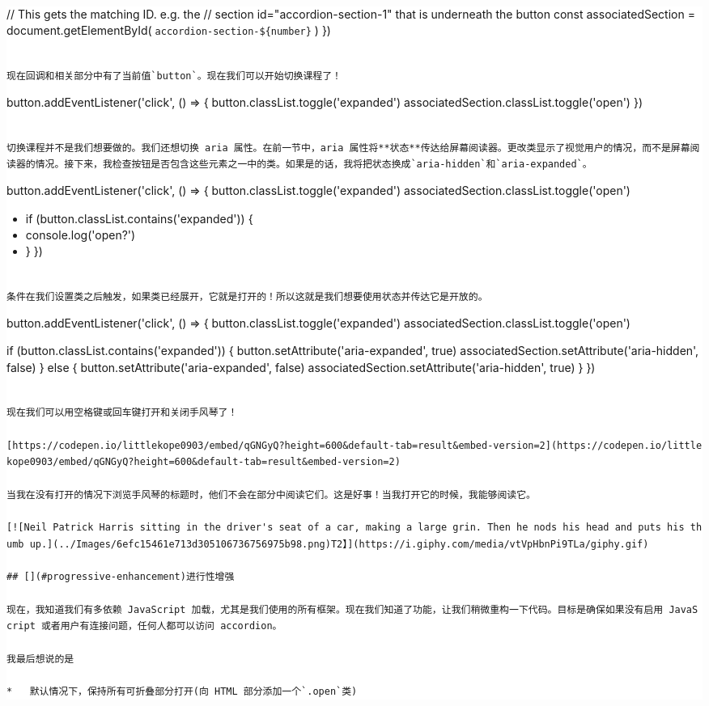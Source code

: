   // This gets the matching ID. e.g. the
  // section id="accordion-section-1" that is underneath the button
  const associatedSection = document.getElementById(
    `accordion-section-${number}`
  )
}) 
```

现在回调和相关部分中有了当前值`button`。现在我们可以开始切换课程了！

```
button.addEventListener('click', () => {
  button.classList.toggle('expanded')
  associatedSection.classList.toggle('open')
}) 
```

切换课程并不是我们想要做的。我们还想切换 aria 属性。在前一节中，aria 属性将**状态**传达给屏幕阅读器。更改类显示了视觉用户的情况，而不是屏幕阅读器的情况。接下来，我检查按钮是否包含这些元素之一中的类。如果是的话，我将把状态换成`aria-hidden`和`aria-expanded`。

```
button.addEventListener('click', () => {
  button.classList.toggle('expanded')
  associatedSection.classList.toggle('open')

+ if (button.classList.contains('expanded')) {
+   console.log('open?')
+ } }) 
```

条件在我们设置类之后触发，如果类已经展开，它就是打开的！所以这就是我们想要使用状态并传达它是开放的。

```
button.addEventListener('click', () => {
  button.classList.toggle('expanded')
  associatedSection.classList.toggle('open')

  if (button.classList.contains('expanded')) {
    button.setAttribute('aria-expanded', true)
    associatedSection.setAttribute('aria-hidden', false)
  } else {
    button.setAttribute('aria-expanded', false)
    associatedSection.setAttribute('aria-hidden', true)
  }
}) 
```

现在我们可以用空格键或回车键打开和关闭手风琴了！

[https://codepen.io/littlekope0903/embed/qGNGyQ?height=600&default-tab=result&embed-version=2](https://codepen.io/littlekope0903/embed/qGNGyQ?height=600&default-tab=result&embed-version=2)

当我在没有打开的情况下浏览手风琴的标题时，他们不会在部分中阅读它们。这是好事！当我打开它的时候，我能够阅读它。

[![Neil Patrick Harris sitting in the driver's seat of a car, making a large grin. Then he nods his head and puts his thumb up.](../Images/6efc15461e713d305106736756975b98.png)T2】](https://i.giphy.com/media/vtVpHbnPi9TLa/giphy.gif)

## [](#progressive-enhancement)进行性增强

现在，我知道我们有多依赖 JavaScript 加载，尤其是我们使用的所有框架。现在我们知道了功能，让我们稍微重构一下代码。目标是确保如果没有启用 JavaScript 或者用户有连接问题，任何人都可以访问 accordion。

我最后想说的是

*   默认情况下，保持所有可折叠部分打开(向 HTML 部分添加一个`.open`类)
```